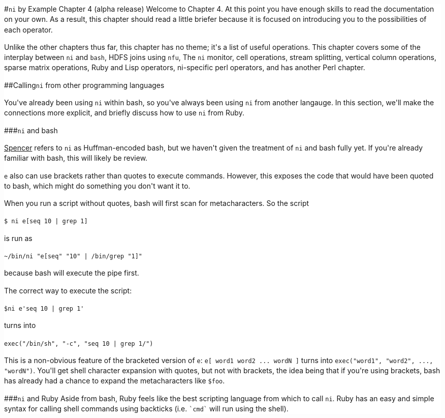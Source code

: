 #`ni` by Example Chapter 4 (alpha release)
Welcome to Chapter 4. At this point you have enough skills to read the documentation on your own. As a result, this chapter should read a little briefer because it is focused on introducing you to the possibilities of each operator.

Unlike the other chapters thus far, this chapter has no theme; it's a list of useful operations. This chapter covers some of the interplay between `ni` and `bash`, HDFS joins using `nfu`, The `ni` monitor, cell operations, stream splitting, vertical column operations, sparse matrix operations, Ruby and Lisp operators, ni-specific perl operators, and has another Perl chapter.


##Calling`ni` from other programming languages

You've already been using `ni` within bash, so you've always been using `ni` from another langauge. In this section, we'll make the connections more explicit, and briefly discuss how to use `ni` from Ruby.

###`ni` and bash

[Spencer](https://github.com/spencertipping) refers to `ni` as Huffman-encoded bash, but we haven't given the treatment of `ni` and bash fully yet. If you're already familiar with bash, this will likely be review.

`e` also can use brackets rather than quotes to execute commands. However, this exposes the code that would have been quoted to bash, which might do something you don't want it to.

When you run a script without quotes, bash will first scan for metacharacters. So the script

```
$ ni e[seq 10 | grep 1]
```

is run as 

```
~/bin/ni "e[seq" "10" | /bin/grep "1]"
```

because bash will execute the pipe first.

The correct way to execute the script: 

```
$ni e'seq 10 | grep 1'
``` 

turns into 
```
exec("/bin/sh", "-c", "seq 10 | grep 1/")
```

This is a non-obvious feature of the bracketed version of `e`: `e[ word1 word2 ... wordN ]` turns into `exec("word1", "word2", ..., "wordN")`. You'll get shell character expansion with quotes, but not with brackets, the idea being that if you're using brackets, bash has already had a chance to expand the metacharacters like `$foo`.

###`ni` and Ruby
Aside from bash, Ruby feels like the best scripting language from which to call `ni`. Ruby has an easy and simple syntax for calling shell commands using backticks (i.e. `` `cmd` `` will run using the shell). 
